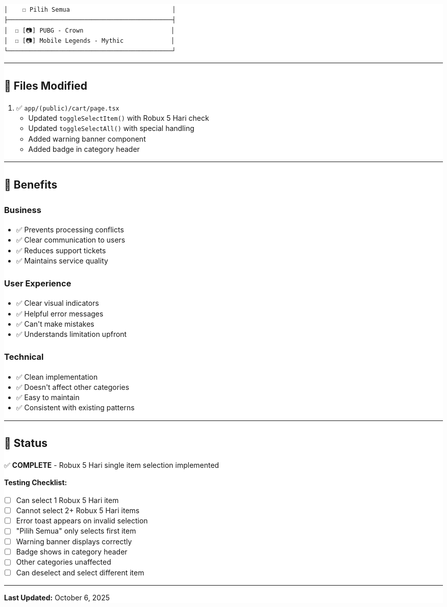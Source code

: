 ```
│    ☐ Pilih Semua                            │
├─────────────────────────────────────────────┤
│  ☐ [📷] PUBG - Crown                        │
│  ☐ [📷] Mobile Legends - Mythic             │
└─────────────────────────────────────────────┘
```

---

## 📝 Files Modified

1. ✅ `app/(public)/cart/page.tsx`
   - Updated `toggleSelectItem()` with Robux 5 Hari check
   - Updated `toggleSelectAll()` with special handling
   - Added warning banner component
   - Added badge in category header

---

## 🚀 Benefits

### Business

- ✅ Prevents processing conflicts
- ✅ Clear communication to users
- ✅ Reduces support tickets
- ✅ Maintains service quality

### User Experience

- ✅ Clear visual indicators
- ✅ Helpful error messages
- ✅ Can't make mistakes
- ✅ Understands limitation upfront

### Technical

- ✅ Clean implementation
- ✅ Doesn't affect other categories
- ✅ Easy to maintain
- ✅ Consistent with existing patterns

---

## 🎯 Status

✅ **COMPLETE** - Robux 5 Hari single item selection implemented

**Testing Checklist:**

- [ ] Can select 1 Robux 5 Hari item
- [ ] Cannot select 2+ Robux 5 Hari items
- [ ] Error toast appears on invalid selection
- [ ] "Pilih Semua" only selects first item
- [ ] Warning banner displays correctly
- [ ] Badge shows in category header
- [ ] Other categories unaffected
- [ ] Can deselect and select different item

---

**Last Updated:** October 6, 2025
